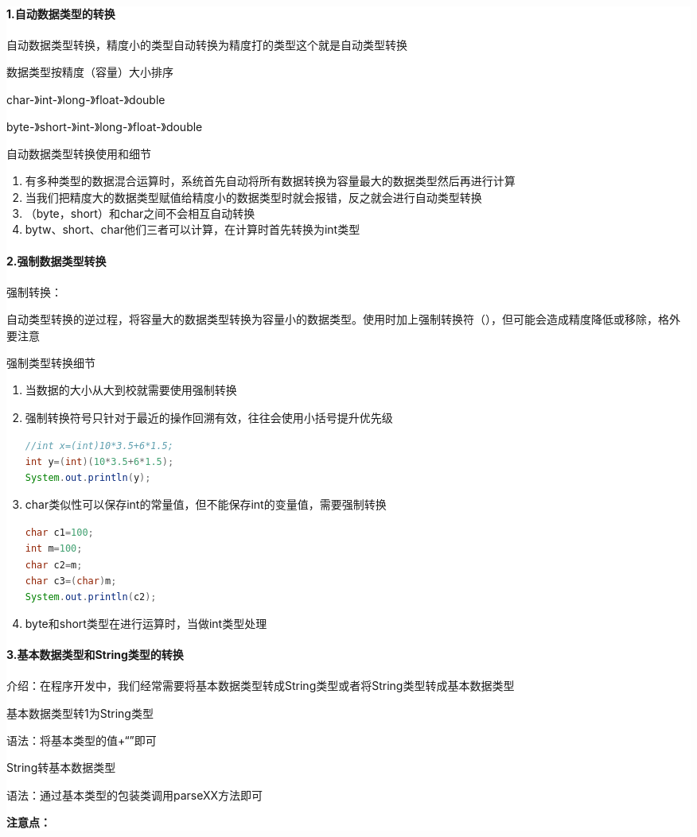 #### 1.自动数据类型的转换

自动数据类型转换，精度小的类型自动转换为精度打的类型这个就是自动类型转换

数据类型按精度（容量）大小排序

char-》int-》long-》float-》double

byte-》short-》int-》long-》float-》double

自动数据类型转换使用和细节

1. 有多种类型的数据混合运算时，系统首先自动将所有数据转换为容量最大的数据类型然后再进行计算
2. 当我们把精度大的数据类型赋值给精度小的数据类型时就会报错，反之就会进行自动类型转换
3. （byte，short）和char之间不会相互自动转换
4. bytw、short、char他们三者可以计算，在计算时首先转换为int类型

#### 2.强制数据类型转换

强制转换：

自动类型转换的逆过程，将容量大的数据类型转换为容量小的数据类型。使用时加上强制转换符（），但可能会造成精度降低或移除，格外要注意

强制类型转换细节

1. 当数据的大小从大到校就需要使用强制转换

2. 强制转换符号只针对于最近的操作回溯有效，往往会使用小括号提升优先级

   ```java
   //int x=(int)10*3.5+6*1.5;
   int y=(int)(10*3.5+6*1.5);
   System.out.println(y);
   ```

3. char类似性可以保存int的常量值，但不能保存int的变量值，需要强制转换

   ```java
   char c1=100;
   int m=100;
   char c2=m;
   char c3=(char)m;
   System.out.println(c2);
   ```

4. byte和short类型在进行运算时，当做int类型处理

#### 3.基本数据类型和String类型的转换

介绍：在程序开发中，我们经常需要将基本数据类型转成String类型或者将String类型转成基本数据类型

基本数据类型转1为String类型

语法：将基本类型的值+“”即可

String转基本数据类型

语法：通过基本类型的包装类调用parseXX方法即可

**注意点：**

